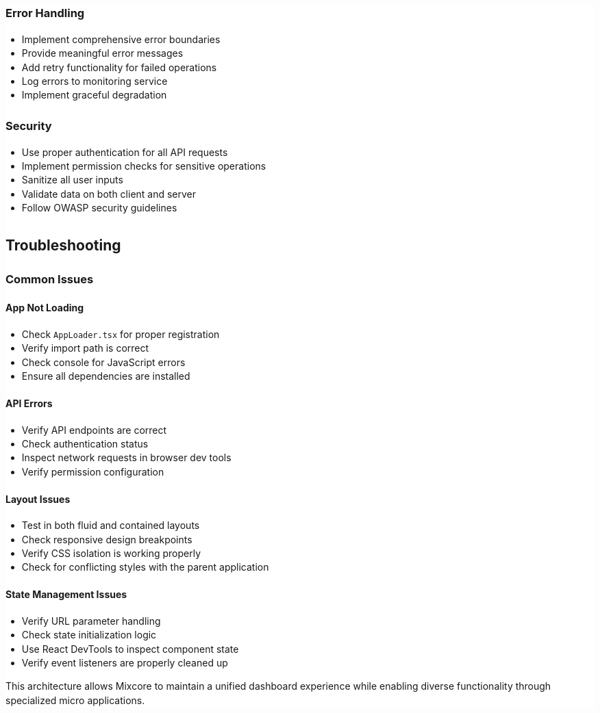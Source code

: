 ### Error Handling
- Implement comprehensive error boundaries
- Provide meaningful error messages
- Add retry functionality for failed operations
- Log errors to monitoring service
- Implement graceful degradation

### Security
- Use proper authentication for all API requests
- Implement permission checks for sensitive operations
- Sanitize all user inputs
- Validate data on both client and server
- Follow OWASP security guidelines

## Troubleshooting

### Common Issues

#### App Not Loading
- Check `AppLoader.tsx` for proper registration
- Verify import path is correct
- Check console for JavaScript errors
- Ensure all dependencies are installed

#### API Errors
- Verify API endpoints are correct
- Check authentication status
- Inspect network requests in browser dev tools
- Verify permission configuration

#### Layout Issues
- Test in both fluid and contained layouts
- Check responsive design breakpoints
- Verify CSS isolation is working properly
- Check for conflicting styles with the parent application

#### State Management Issues
- Verify URL parameter handling
- Check state initialization logic
- Use React DevTools to inspect component state
- Verify event listeners are properly cleaned up

This architecture allows Mixcore to maintain a unified dashboard experience while enabling diverse functionality through specialized micro applications.
